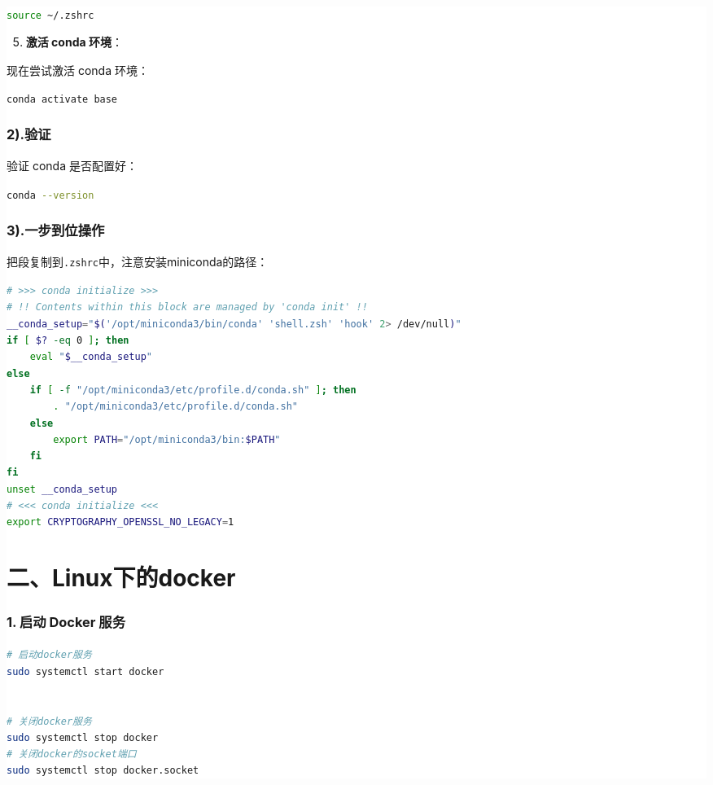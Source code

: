 ```sh
source ~/.zshrc
```

5. **激活 conda 环境**：
   

现在尝试激活 conda 环境：

```sh
conda activate base
```

### 2).验证

验证 conda 是否配置好：

```bash
conda --version
```

### 3).一步到位操作

把段复制到`.zshrc`中，注意安装miniconda的路径：

```bash
# >>> conda initialize >>>
# !! Contents within this block are managed by 'conda init' !!
__conda_setup="$('/opt/miniconda3/bin/conda' 'shell.zsh' 'hook' 2> /dev/null)"
if [ $? -eq 0 ]; then
    eval "$__conda_setup"
else
    if [ -f "/opt/miniconda3/etc/profile.d/conda.sh" ]; then
        . "/opt/miniconda3/etc/profile.d/conda.sh"
    else
        export PATH="/opt/miniconda3/bin:$PATH"
    fi
fi
unset __conda_setup
# <<< conda initialize <<<
export CRYPTOGRAPHY_OPENSSL_NO_LEGACY=1
```

# 二、Linux下的docker

### 1. 启动 Docker 服务

```sh
# 启动docker服务
sudo systemctl start docker


# 关闭docker服务
sudo systemctl stop docker
# 关闭docker的socket端口
sudo systemctl stop docker.socket
```
